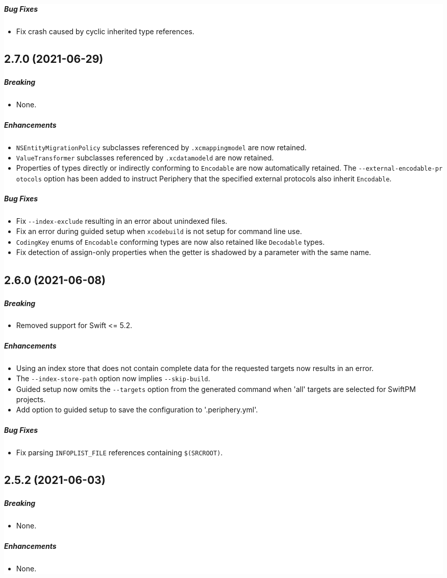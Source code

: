 ##### Bug Fixes

- Fix crash caused by cyclic inherited type references.

## 2.7.0 (2021-06-29)

##### Breaking

- None.

##### Enhancements

- `NSEntityMigrationPolicy` subclasses referenced by `.xcmappingmodel` are now retained.
- `ValueTransformer` subclasses referenced by `.xcdatamodeld` are now retained.
- Properties of types directly or indirectly conforming to `Encodable` are now automatically retained. The `--external-encodable-protocols` option has been added to instruct Periphery that the specified external protocols also inherit `Encodable`.

##### Bug Fixes

- Fix `--index-exclude` resulting in an error about unindexed files.
- Fix an error during guided setup when `xcodebuild` is not setup for command line use.
- `CodingKey` enums of `Encodable` conforming types are now also retained like `Decodable` types.
- Fix detection of assign-only properties when the getter is shadowed by a parameter with the same name.

## 2.6.0 (2021-06-08)

##### Breaking

- Removed support for Swift <= 5.2.

##### Enhancements

- Using an index store that does not contain complete data for the requested targets now results in an error.
- The `--index-store-path` option now implies `--skip-build`.
- Guided setup now omits the `--targets` option from the generated command when 'all' targets are selected for SwiftPM projects.
- Add option to guided setup to save the configuration to '.periphery.yml'.

##### Bug Fixes

- Fix parsing `INFOPLIST_FILE` references containing `$(SRCROOT)`.

## 2.5.2 (2021-06-03)

##### Breaking

- None.

##### Enhancements

- None.
